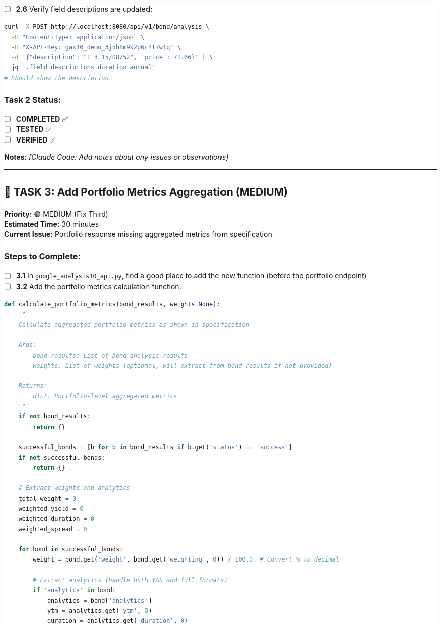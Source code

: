 - [ ] **2.6** Verify field descriptions are updated:

```bash
curl -X POST http://localhost:8080/api/v1/bond/analysis \
  -H "Content-Type: application/json" \
  -H "X-API-Key: gax10_demo_3j5h8m9k2p6r4t7w1q" \
  -d '{"description": "T 3 15/08/52", "price": 71.66}' | \
  jq '.field_descriptions.duration_annual'
# Should show the description
```

### **Task 2 Status:**
- [ ] **COMPLETED** ✅
- [ ] **TESTED** ✅
- [ ] **VERIFIED** ✅

**Notes:** 
_[Claude Code: Add notes about any issues or observations]_

---

## 🎯 **TASK 3: Add Portfolio Metrics Aggregation (MEDIUM)**

**Priority:** 🟢 MEDIUM (Fix Third)  
**Estimated Time:** 30 minutes  
**Current Issue:** Portfolio response missing aggregated metrics from specification

### **Steps to Complete:**
- [ ] **3.1** In `google_analysis10_api.py`, find a good place to add the new function (before the portfolio endpoint)
- [ ] **3.2** Add the portfolio metrics calculation function:

```python
def calculate_portfolio_metrics(bond_results, weights=None):
    """
    Calculate aggregated portfolio metrics as shown in specification
    
    Args:
        bond_results: List of bond analysis results
        weights: List of weights (optional, will extract from bond_results if not provided)
    
    Returns:
        dict: Portfolio-level aggregated metrics
    """
    if not bond_results:
        return {}
    
    successful_bonds = [b for b in bond_results if b.get('status') == 'success']
    if not successful_bonds:
        return {}
    
    # Extract weights and analytics
    total_weight = 0
    weighted_yield = 0
    weighted_duration = 0
    weighted_spread = 0
    
    for bond in successful_bonds:
        weight = bond.get('weight', bond.get('weighting', 0)) / 100.0  # Convert % to decimal
        
        # Extract analytics (handle both YAS and full formats)
        if 'analytics' in bond:
            analytics = bond['analytics']
            ytm = analytics.get('ytm', 0)
            duration = analytics.get('duration', 0)
```
